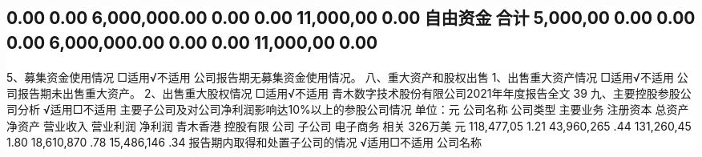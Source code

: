 0.00
0.00
6,000,000.00
0.00
0.00
11,000,00
0.00
自由资金
合计
5,000,00
0.00
0.00
0.00
6,000,000.00
0.00
0.00
11,000,00
0.00
--
5、募集资金使用情况
□适用√不适用
公司报告期无募集资金使用情况。
八、重大资产和股权出售
1、出售重大资产情况
□适用√不适用
公司报告期未出售重大资产。
2、出售重大股权情况
□适用√不适用
青木数字技术股份有限公司2021年年度报告全文
39
九、主要控股参股公司分析
√适用□不适用
主要子公司及对公司净利润影响达10%以上的参股公司情况
单位：元
公司名称
公司类型
主要业务
注册资本
总资产
净资产
营业收入
营业利润
净利润
青木香港
控股有限
公司
子公司
电子商务
相关
326万美
元
118,477,05
1.21
43,960,265
.44
131,260,45
1.80
18,610,870
.78
15,486,146
.34
报告期内取得和处置子公司的情况
√适用□不适用
公司名称
